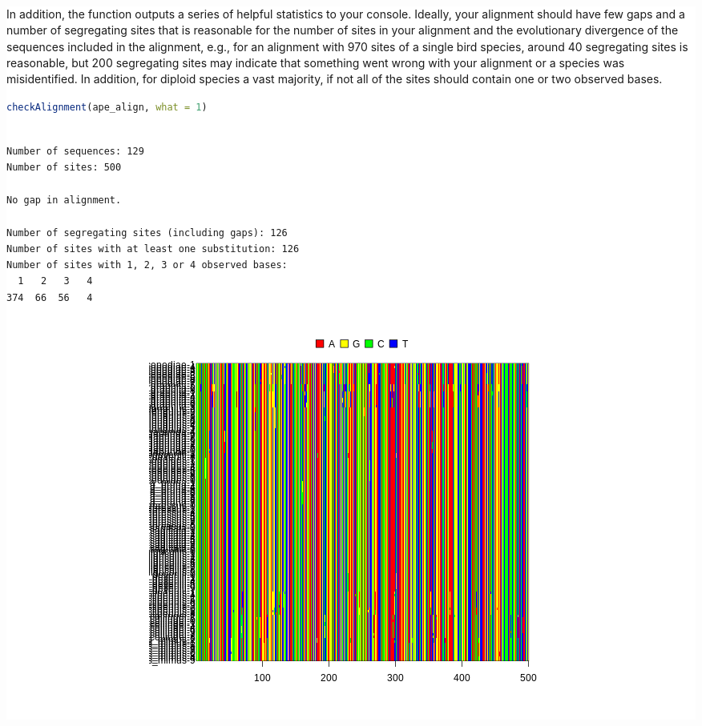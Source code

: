 In addition, the function outputs a series of
helpful statistics to your console. Ideally, your
alignment should have few gaps and a number of
segregating sites that is reasonable for the
number of sites in your alignment and the
evolutionary divergence of the sequences included
in the alignment, e.g., for an alignment with 970
sites of a single bird species, around 40
segregating sites is reasonable, but 200
segregating sites may indicate that something went
wrong with your alignment or a species was
misidentified. In addition, for diploid species a
vast majority, if not all of the sites should
contain one or two observed bases.


```r
checkAlignment(ape_align, what = 1)
```

```{.output}

Number of sequences: 129 
Number of sites: 500 

No gap in alignment.

Number of segregating sites (including gaps): 126
Number of sites with at least one substitution: 126
Number of sites with 1, 2, 3 or 4 observed bases:
  1   2   3   4 
374  66  56   4 
```

<img src="fig/popgen-data-rendered-ape-filt-inds-1.png" style="display: block; margin: auto;" />
